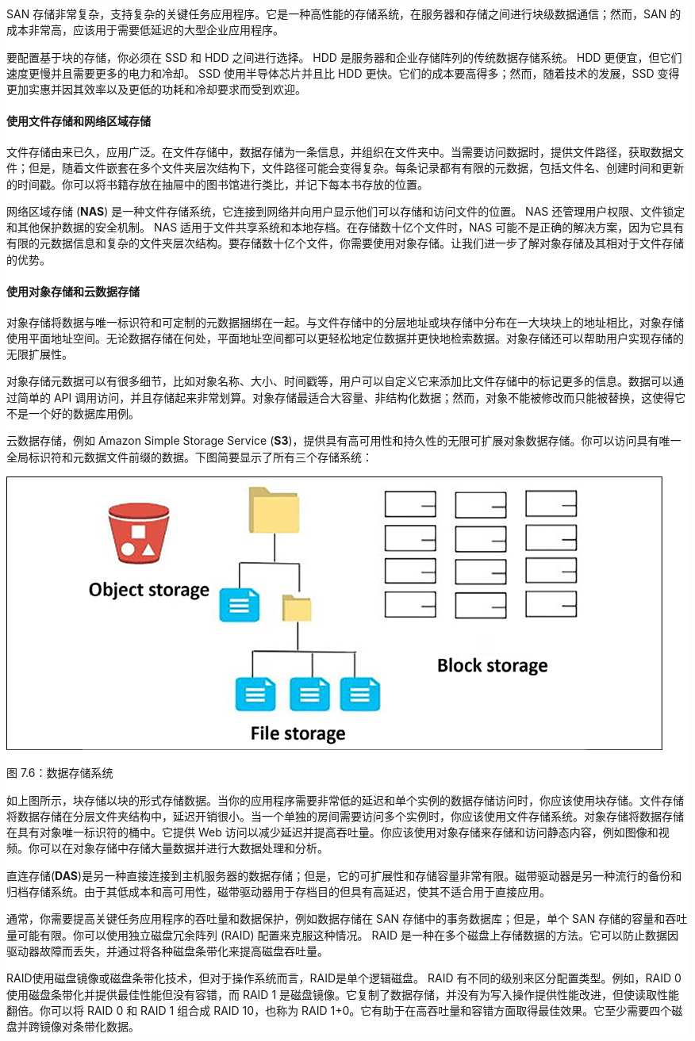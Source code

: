 SAN 存储非常复杂，支持复杂的关键任务应用程序。它是一种高性能的存储系统，在服务器和存储之间进行块级数据通信；然而，SAN 的成本非常高，应该用于需要低延迟的大型企业应用程序。

要配置基于块的存储，你必须在 SSD 和 HDD 之间进行选择。 HDD 是服务器和企业存储阵列的传统数据存储系统。 HDD 更便宜，但它们速度更慢并且需要更多的电力和冷却。 SSD 使用半导体芯片并且比 HDD 更快。它们的成本要高得多；然而，随着技术的发展，SSD 变得更加实惠并因其效率以及更低的功耗和冷却要求而受到欢迎。

#### 使用文件存储和网络区域存储
文件存储由来已久，应用广泛。在文件存储中，数据存储为一条信息，并组织在文件夹中。当需要访问数据时，提供文件路径，获取数据文件；但是，随着文件嵌套在多个文件夹层次结构下，文件路径可能会变得复杂。每条记录都有有限的元数据，包括文件名、创建时间和更新的时间戳。你可以将书籍存放在抽屉中的图书馆进行类比，并记下每本书存放的位置。

网络区域存储 (**NAS**) 是一种文件存储系统，它连接到网络并向用户显示他们可以存储和访问文件的位置。 NAS 还管理用户权限、文件锁定和其他保护数据的安全机制。 NAS 适用于文件共享系统和本地存档。在存储数十亿个文件时，NAS 可能不是正确的解决方案，因为它具有有限的元数据信息和复杂的文件夹层次结构。要存储数十亿个文件，你需要使用对象存储。让我们进一步了解对象存储及其相对于文件存储的优势。

#### 使用对象存储和云数据存储
对象存储将数据与唯一标识符和可定制的元数据捆绑在一起。与文件存储中的分层地址或块存储中分布在一大块块上的地址相比，对象存储使用平面地址空间。无论数据存储在何处，平面地址空间都可以更轻松地定位数据并更快地检索数据。对象存储还可以帮助用户实现存储的无限扩展性。

对象存储元数据可以有很多细节，比如对象名称、大小、时间戳等，用户可以自定义它来添加比文件存储中的标记更多的信息。数据可以通过简单的 API 调用访问，并且存储起来非常划算。对象存储最适合大容量、非结构化数据；然而，对象不能被修改而只能被替换，这使得它不是一个好的数据库用例。

云数据存储，例如 Amazon Simple Storage Service (**S3**)，提供具有高可用性和持久性的无限可扩展对象数据存储。你可以访问具有唯一全局标识符和元数据文件前缀的数据。下图简要显示了所有三个存储系统：

![](./images/07/7-6.png)

图 7.6：数据存储系统

如上图所示，块存储以块的形式存储数据。当你的应用程序需要非常低的延迟和单个实例的数据存储访问时，你应该使用块存储。文件存储将数据存储在分层文件夹结构中，延迟开销很小。当一个单独的房间需要访问多个实例时，你应该使用文件存储系统。对象存储将数据存储在具有对象唯一标识符的桶中。它提供 Web 访问以减少延迟并提高吞吐量。你应该使用对象存储来存储和访问静态内容，例如图像和视频。你可以在对象存储中存储大量数据并进行大数据处理和分析。

直连存储(**DAS**)是另一种直接连接到主机服务器的数据存储；但是，它的可扩展性和存储容量非常有限。磁带驱动器是另一种流行的备份和归档存储系统。由于其低成本和高可用性，磁带驱动器用于存档目的但具有高延迟，使其不适合用于直接应用。

通常，你需要提高关键任务应用程序的吞吐量和数据保护，例如数据存储在 SAN 存储中的事务数据库；但是，单个 SAN 存储的容量和吞吐量可能有限。你可以使用独立磁盘冗余阵列 (RAID) 配置来克服这种情况。 RAID 是一种在多个磁盘上存储数据的方法。它可以防止数据因驱动器故障而丢失，并通过将各种磁盘条带化来提高磁盘吞吐量。

RAID使用磁盘镜像或磁盘条带化技术，但对于操作系统而言，RAID是单个逻辑磁盘。 RAID 有不同的级别来区分配置类型。例如，RAID 0 使用磁盘条带化并提供最佳性能但没有容错，而 RAID 1 是磁盘镜像。它复制了数据存储，并没有为写入操作提供性能改进，但使读取性能翻倍。你可以将 RAID 0 和 RAID 1 组合成 RAID 10，也称为 RAID 1+0。它有助于在高吞吐量和容错方面取得最佳效果。它至少需要四个磁盘并跨镜像对条带化数据。
